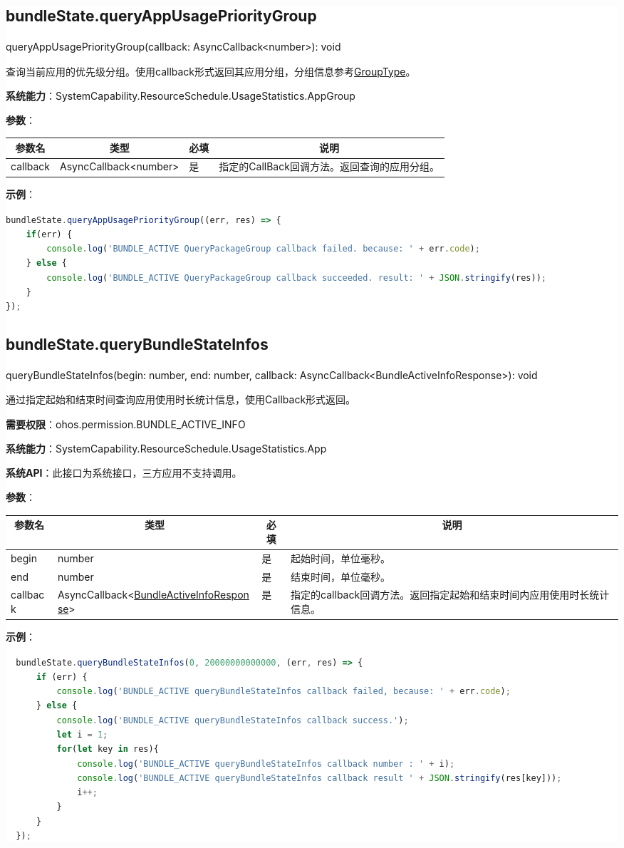 ## bundleState.queryAppUsagePriorityGroup

queryAppUsagePriorityGroup(callback: AsyncCallback&lt;number&gt;): void

查询当前应用的优先级分组。使用callback形式返回其应用分组，分组信息参考[GroupType](#grouptype)。

**系统能力**：SystemCapability.ResourceSchedule.UsageStatistics.AppGroup

**参数**：

| 参数名      | 类型                    | 必填   | 说明                         |
| -------- | --------------------- | ---- | -------------------------- |
| callback | AsyncCallback&lt;number&gt; | 是    | 指定的CallBack回调方法。返回查询的应用分组。 |

**示例**：

```javascript
bundleState.queryAppUsagePriorityGroup((err, res) => {
    if(err) {
        console.log('BUNDLE_ACTIVE QueryPackageGroup callback failed. because: ' + err.code);
    } else {
        console.log('BUNDLE_ACTIVE QueryPackageGroup callback succeeded. result: ' + JSON.stringify(res));
    }
});
```

## bundleState.queryBundleStateInfos

queryBundleStateInfos(begin: number, end: number, callback: AsyncCallback&lt;BundleActiveInfoResponse&gt;): void

通过指定起始和结束时间查询应用使用时长统计信息，使用Callback形式返回。

**需要权限**：ohos.permission.BUNDLE_ACTIVE_INFO

**系统能力**：SystemCapability.ResourceSchedule.UsageStatistics.App

**系统API**：此接口为系统接口，三方应用不支持调用。

**参数**：

| 参数名      | 类型                                       | 必填   | 说明                                      |
| -------- | ---------------------------------------- | ---- | --------------------------------------- |
| begin    | number                                   | 是    | 起始时间，单位毫秒。                                   |
| end      | number                                   | 是    | 结束时间，单位毫秒。                                   |
| callback | AsyncCallback&lt;[BundleActiveInfoResponse](#bundleactiveinforesponse)&gt; | 是    | 指定的callback回调方法。返回指定起始和结束时间内应用使用时长统计信息。 |

**示例**：

  ```js
    bundleState.queryBundleStateInfos(0, 20000000000000, (err, res) => {
        if (err) {
            console.log('BUNDLE_ACTIVE queryBundleStateInfos callback failed, because: ' + err.code);
        } else {
            console.log('BUNDLE_ACTIVE queryBundleStateInfos callback success.');
            let i = 1;
            for(let key in res){
                console.log('BUNDLE_ACTIVE queryBundleStateInfos callback number : ' + i);
                console.log('BUNDLE_ACTIVE queryBundleStateInfos callback result ' + JSON.stringify(res[key]));
                i++;
            }
        }
    });
  ```
